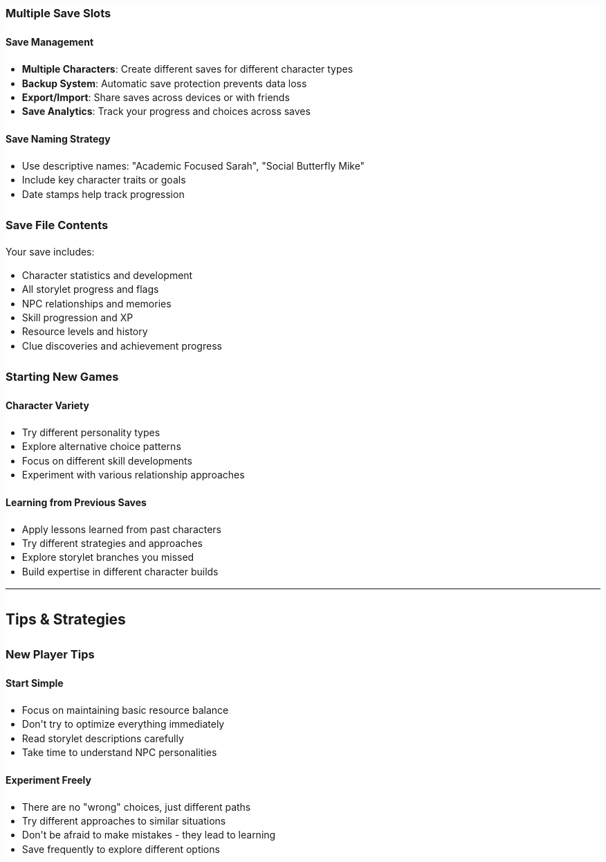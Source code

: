 ### Multiple Save Slots

#### Save Management
- **Multiple Characters**: Create different saves for different character types
- **Backup System**: Automatic save protection prevents data loss
- **Export/Import**: Share saves across devices or with friends
- **Save Analytics**: Track your progress and choices across saves

#### Save Naming Strategy
- Use descriptive names: "Academic Focused Sarah", "Social Butterfly Mike"
- Include key character traits or goals
- Date stamps help track progression

### Save File Contents

Your save includes:
- Character statistics and development
- All storylet progress and flags
- NPC relationships and memories
- Skill progression and XP
- Resource levels and history
- Clue discoveries and achievement progress

### Starting New Games

#### Character Variety
- Try different personality types
- Explore alternative choice patterns
- Focus on different skill developments
- Experiment with various relationship approaches

#### Learning from Previous Saves
- Apply lessons learned from past characters
- Try different strategies and approaches
- Explore storylet branches you missed
- Build expertise in different character builds

---

## Tips & Strategies

### New Player Tips

#### Start Simple
- Focus on maintaining basic resource balance
- Don't try to optimize everything immediately
- Read storylet descriptions carefully
- Take time to understand NPC personalities

#### Experiment Freely
- There are no "wrong" choices, just different paths
- Try different approaches to similar situations
- Don't be afraid to make mistakes - they lead to learning
- Save frequently to explore different options
